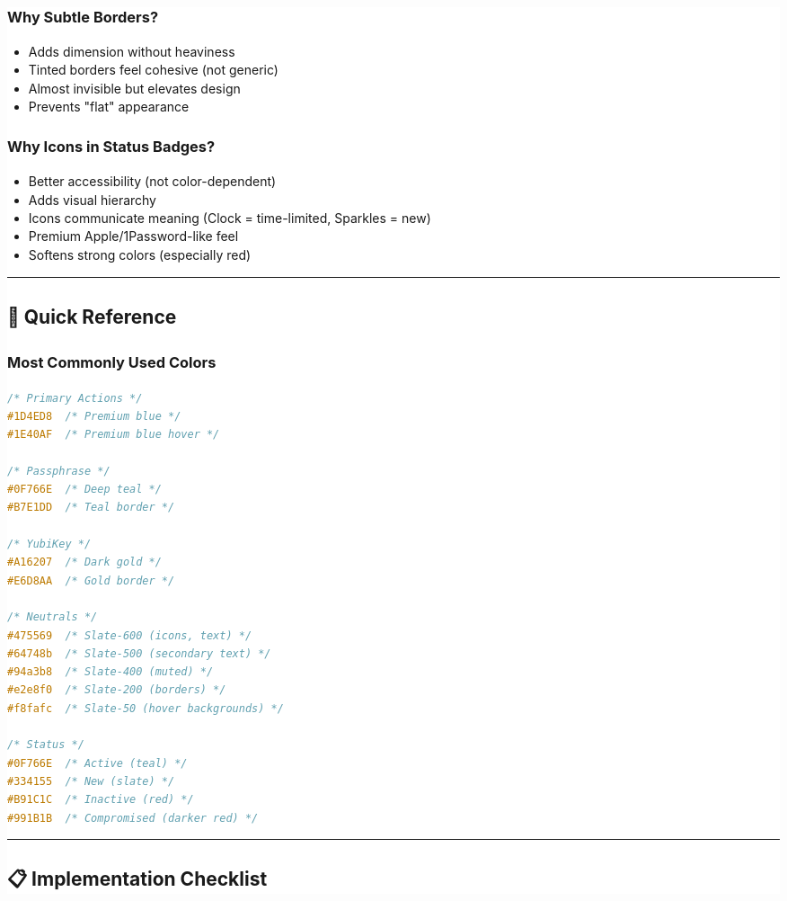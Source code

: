 ### Why Subtle Borders?

- Adds dimension without heaviness
- Tinted borders feel cohesive (not generic)
- Almost invisible but elevates design
- Prevents "flat" appearance

### Why Icons in Status Badges?

- Better accessibility (not color-dependent)
- Adds visual hierarchy
- Icons communicate meaning (Clock = time-limited, Sparkles = new)
- Premium Apple/1Password-like feel
- Softens strong colors (especially red)

---

## 🎯 Quick Reference

### Most Commonly Used Colors

```css
/* Primary Actions */
#1D4ED8  /* Premium blue */
#1E40AF  /* Premium blue hover */

/* Passphrase */
#0F766E  /* Deep teal */
#B7E1DD  /* Teal border */

/* YubiKey */
#A16207  /* Dark gold */
#E6D8AA  /* Gold border */

/* Neutrals */
#475569  /* Slate-600 (icons, text) */
#64748b  /* Slate-500 (secondary text) */
#94a3b8  /* Slate-400 (muted) */
#e2e8f0  /* Slate-200 (borders) */
#f8fafc  /* Slate-50 (hover backgrounds) */

/* Status */
#0F766E  /* Active (teal) */
#334155  /* New (slate) */
#B91C1C  /* Inactive (red) */
#991B1B  /* Compromised (darker red) */
```

---

## 📋 Implementation Checklist
